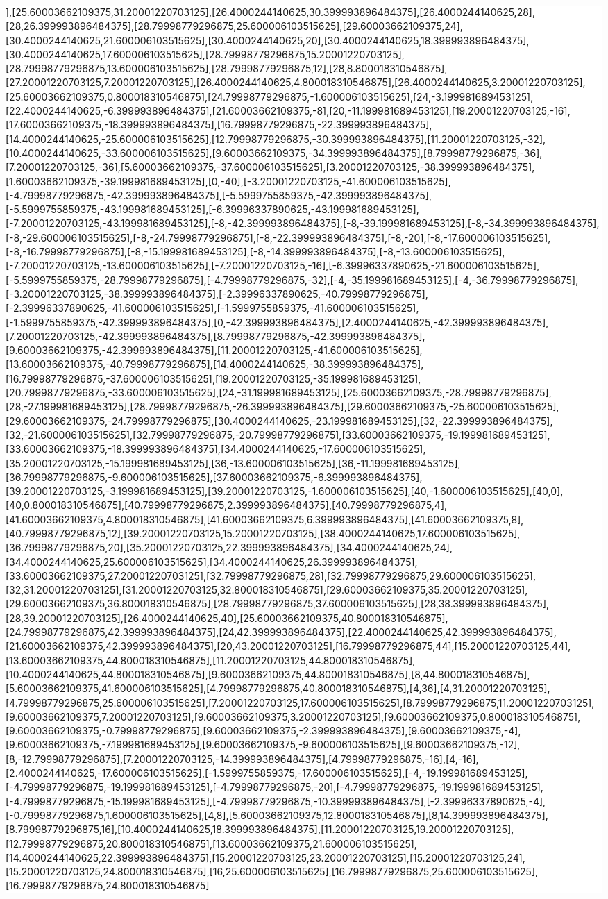 ],[25.60003662109375,31.20001220703125],[26.4000244140625,30.399993896484375],[26.4000244140625,28],[28,26.399993896484375],[28.79998779296875,25.600006103515625],[29.60003662109375,24],[30.4000244140625,21.600006103515625],[30.4000244140625,20],[30.4000244140625,18.399993896484375],[30.4000244140625,17.600006103515625],[28.79998779296875,15.20001220703125],[28.79998779296875,13.600006103515625],[28.79998779296875,12],[28,8.800018310546875],[27.20001220703125,7.20001220703125],[26.4000244140625,4.800018310546875],[26.4000244140625,3.20001220703125],[25.60003662109375,0.800018310546875],[24.79998779296875,-1.600006103515625],[24,-3.199981689453125],[22.4000244140625,-6.399993896484375],[21.60003662109375,-8],[20,-11.199981689453125],[19.20001220703125,-16],[17.60003662109375,-18.399993896484375],[16.79998779296875,-22.399993896484375],[14.4000244140625,-25.600006103515625],[12.79998779296875,-30.399993896484375],[11.20001220703125,-32],[10.4000244140625,-33.600006103515625],[9.60003662109375,-34.399993896484375],[8.79998779296875,-36],[7.20001220703125,-36],[5.60003662109375,-37.600006103515625],[3.20001220703125,-38.399993896484375],[1.60003662109375,-39.199981689453125],[0,-40],[-3.20001220703125,-41.600006103515625],[-4.79998779296875,-42.399993896484375],[-5.5999755859375,-42.399993896484375],[-5.5999755859375,-43.199981689453125],[-6.39996337890625,-43.199981689453125],[-7.20001220703125,-43.199981689453125],[-8,-42.399993896484375],[-8,-39.199981689453125],[-8,-34.399993896484375],[-8,-29.600006103515625],[-8,-24.79998779296875],[-8,-22.399993896484375],[-8,-20],[-8,-17.600006103515625],[-8,-16.79998779296875],[-8,-15.199981689453125],[-8,-14.399993896484375],[-8,-13.600006103515625],[-7.20001220703125,-13.600006103515625],[-7.20001220703125,-16],[-6.39996337890625,-21.600006103515625],[-5.5999755859375,-28.79998779296875],[-4.79998779296875,-32],[-4,-35.199981689453125],[-4,-36.79998779296875],[-3.20001220703125,-38.399993896484375],[-2.39996337890625,-40.79998779296875],[-2.39996337890625,-41.600006103515625],[-1.5999755859375,-41.600006103515625],[-1.5999755859375,-42.399993896484375],[0,-42.399993896484375],[2.4000244140625,-42.399993896484375],[7.20001220703125,-42.399993896484375],[8.79998779296875,-42.399993896484375],[9.60003662109375,-42.399993896484375],[11.20001220703125,-41.600006103515625],[13.60003662109375,-40.79998779296875],[14.4000244140625,-38.399993896484375],[16.79998779296875,-37.600006103515625],[19.20001220703125,-35.199981689453125],[20.79998779296875,-33.600006103515625],[24,-31.199981689453125],[25.60003662109375,-28.79998779296875],[28,-27.199981689453125],[28.79998779296875,-26.399993896484375],[29.60003662109375,-25.600006103515625],[29.60003662109375,-24.79998779296875],[30.4000244140625,-23.199981689453125],[32,-22.399993896484375],[32,-21.600006103515625],[32.79998779296875,-20.79998779296875],[33.60003662109375,-19.199981689453125],[33.60003662109375,-18.399993896484375],[34.4000244140625,-17.600006103515625],[35.20001220703125,-15.199981689453125],[36,-13.600006103515625],[36,-11.199981689453125],[36.79998779296875,-9.600006103515625],[37.60003662109375,-6.399993896484375],[39.20001220703125,-3.199981689453125],[39.20001220703125,-1.600006103515625],[40,-1.600006103515625],[40,0],[40,0.800018310546875],[40.79998779296875,2.399993896484375],[40.79998779296875,4],[41.60003662109375,4.800018310546875],[41.60003662109375,6.399993896484375],[41.60003662109375,8],[40.79998779296875,12],[39.20001220703125,15.20001220703125],[38.4000244140625,17.600006103515625],[36.79998779296875,20],[35.20001220703125,22.399993896484375],[34.4000244140625,24],[34.4000244140625,25.600006103515625],[34.4000244140625,26.399993896484375],[33.60003662109375,27.20001220703125],[32.79998779296875,28],[32.79998779296875,29.600006103515625],[32,31.20001220703125],[31.20001220703125,32.800018310546875],[29.60003662109375,35.20001220703125],[29.60003662109375,36.800018310546875],[28.79998779296875,37.600006103515625],[28,38.399993896484375],[28,39.20001220703125],[26.4000244140625,40],[25.60003662109375,40.800018310546875],[24.79998779296875,42.399993896484375],[24,42.399993896484375],[22.4000244140625,42.399993896484375],[21.60003662109375,42.399993896484375],[20,43.20001220703125],[16.79998779296875,44],[15.20001220703125,44],[13.60003662109375,44.800018310546875],[11.20001220703125,44.800018310546875],[10.4000244140625,44.800018310546875],[9.60003662109375,44.800018310546875],[8,44.800018310546875],[5.60003662109375,41.600006103515625],[4.79998779296875,40.800018310546875],[4,36],[4,31.20001220703125],[4.79998779296875,25.600006103515625],[7.20001220703125,17.600006103515625],[8.79998779296875,11.20001220703125],[9.60003662109375,7.20001220703125],[9.60003662109375,3.20001220703125],[9.60003662109375,0.800018310546875],[9.60003662109375,-0.79998779296875],[9.60003662109375,-2.399993896484375],[9.60003662109375,-4],[9.60003662109375,-7.199981689453125],[9.60003662109375,-9.600006103515625],[9.60003662109375,-12],[8,-12.79998779296875],[7.20001220703125,-14.399993896484375],[4.79998779296875,-16],[4,-16],[2.4000244140625,-17.600006103515625],[-1.5999755859375,-17.600006103515625],[-4,-19.199981689453125],[-4.79998779296875,-19.199981689453125],[-4.79998779296875,-20],[-4.79998779296875,-19.199981689453125],[-4.79998779296875,-15.199981689453125],[-4.79998779296875,-10.399993896484375],[-2.39996337890625,-4],[-0.79998779296875,1.600006103515625],[4,8],[5.60003662109375,12.800018310546875],[8,14.399993896484375],[8.79998779296875,16],[10.4000244140625,18.399993896484375],[11.20001220703125,19.20001220703125],[12.79998779296875,20.800018310546875],[13.60003662109375,21.600006103515625],[14.4000244140625,22.399993896484375],[15.20001220703125,23.20001220703125],[15.20001220703125,24],[15.20001220703125,24.800018310546875],[16,25.600006103515625],[16.79998779296875,25.600006103515625],[16.79998779296875,24.800018310546875]